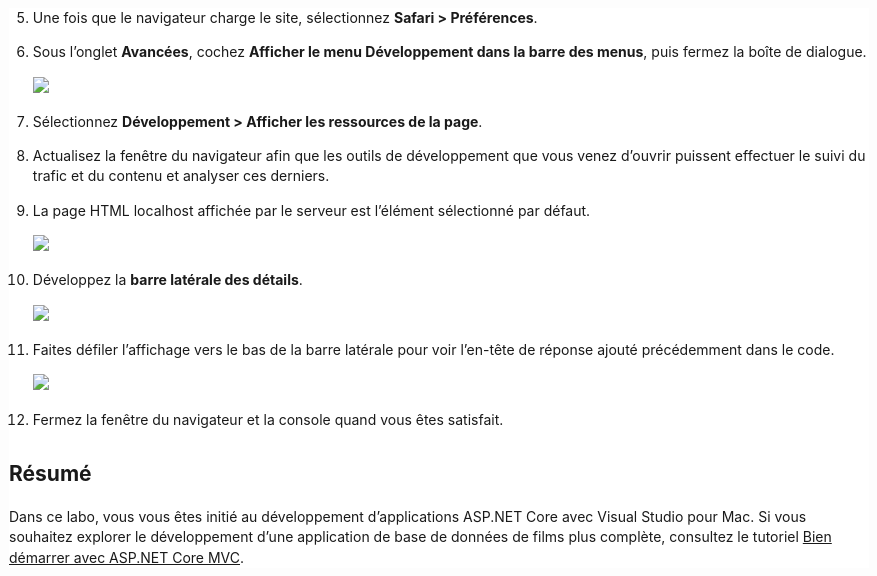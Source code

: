 5. Une fois que le navigateur charge le site, sélectionnez **Safari > Préférences**.

6. Sous l’onglet **Avancées**, cochez **Afficher le menu Développement dans la barre des menus**, puis fermez la boîte de dialogue.

    ![](media/netcore-image37.png)

7. Sélectionnez **Développement > Afficher les ressources de la page**.

8. Actualisez la fenêtre du navigateur afin que les outils de développement que vous venez d’ouvrir puissent effectuer le suivi du trafic et du contenu et analyser ces derniers.

9. La page HTML localhost affichée par le serveur est l’élément sélectionné par défaut.

    ![](media/netcore-image38.png)

10. Développez la **barre latérale des détails**.

    ![](media/netcore-image39.png)

11. Faites défiler l’affichage vers le bas de la barre latérale pour voir l’en-tête de réponse ajouté précédemment dans le code.

    ![](media/netcore-image40.png)

12. Fermez la fenêtre du navigateur et la console quand vous êtes satisfait.

## <a name="summary"></a>Résumé

Dans ce labo, vous vous êtes initié au développement d’applications ASP.NET Core avec Visual Studio pour Mac. Si vous souhaitez explorer le développement d’une application de base de données de films plus complète, consultez le tutoriel [Bien démarrer avec ASP.NET Core MVC](/aspnet/core/tutorials/first-mvc-app/start-mvc).
